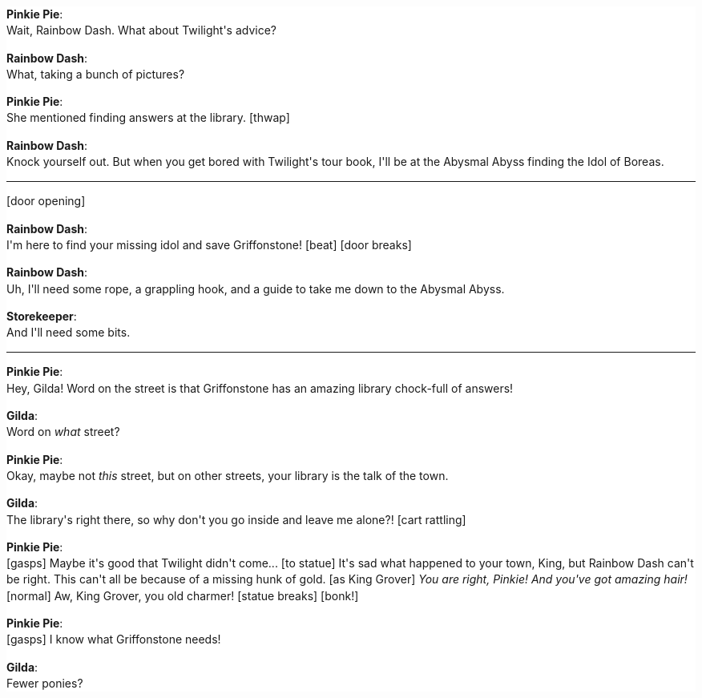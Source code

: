 **Pinkie Pie**:  
Wait, Rainbow Dash. What about Twilight's advice?

**Rainbow Dash**:  
What, taking a bunch of pictures?

**Pinkie Pie**:  
She mentioned finding answers at the library.
[thwap]

**Rainbow Dash**:  
Knock yourself out. But when you get bored with Twilight's tour book, I'll be at the Abysmal Abyss finding the Idol of Boreas.

***

[door opening]

**Rainbow Dash**:  
I'm here to find your missing idol and save Griffonstone!
[beat]
[door breaks]

**Rainbow Dash**:  
Uh, I'll need some rope, a grappling hook, and a guide to take me down to the Abysmal Abyss.

**Storekeeper**:  
And I'll need some bits.

***

**Pinkie Pie**:  
Hey, Gilda! Word on the street is that Griffonstone has an amazing library chock-full of answers!

**Gilda**:  
Word on *what* street?

**Pinkie Pie**:  
Okay, maybe not *this* street, but on other streets, your library is the talk of the town.

**Gilda**:  
The library's right there, so why don't you go inside and leave me alone?!
[cart rattling]

**Pinkie Pie**:  
[gasps] Maybe it's good that Twilight didn't come... [to statue] It's sad what happened to your town, King, but Rainbow Dash can't be right. This can't all be because of a missing hunk of gold. [as King Grover] *You are right, Pinkie! And you've got amazing hair!* [normal] Aw, King Grover, you old charmer!
[statue breaks]
[bonk!]

**Pinkie Pie**:  
[gasps] I know what Griffonstone needs!

**Gilda**:  
Fewer ponies?
